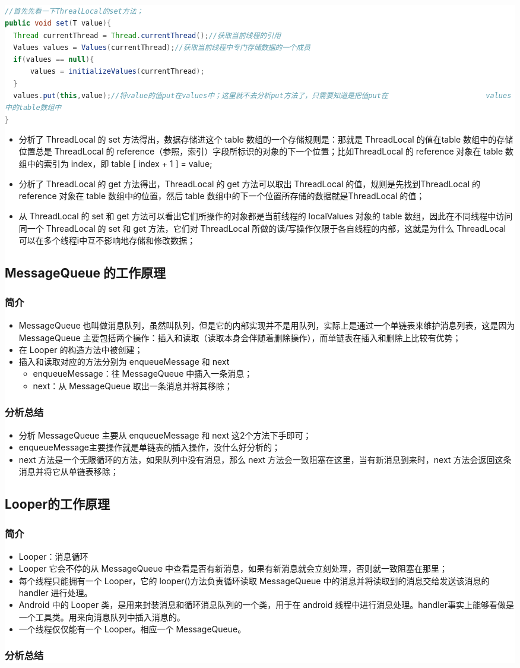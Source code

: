   ~~~java
  //首先先看一下ThrealLocal的set方法；
  public void set(T value){
    Thread currentThread = Thread.currentThread();//获取当前线程的引用
    Values values = Values(currentThread);//获取当前线程中专门存储数据的一个成员
    if(values == null){
    	values = initializeValues(currentThread);
    }
    values.put(this,value);//将value的值put在values中；这里就不去分析put方法了，只需要知道是把值put在						  values中的table数组中
  }
  ~~~

* 分析了 ThreadLocal 的 set 方法得出，数据存储进这个 table 数组的一个存储规则是：那就是 ThreadLocal 的值在table 数组中的存储位置总是 ThreadLocal 的 reference（参照，索引）字段所标识的对象的下一个位置；比如ThreadLocal 的 reference 对象在 table 数组中的索引为 index，即 table [ index + 1 ] = value;

* 分析了 ThreadLocal 的 get 方法得出，ThreadLocal 的 get 方法可以取出 ThreadLocal 的值，规则是先找到ThreadLocal 的 reference 对象在 table 数组中的位置，然后 table 数组中的下一个位置所存储的数据就是ThreadLocal 的值；

* 从 ThreadLocal 的 set 和 get 方法可以看出它们所操作的对象都是当前线程的 localValues 对象的 table 数组，因此在不同线程中访问同一个 ThreadLocal 的 set 和 get 方法，它们对 ThreadLocal 所做的读/写操作仅限于各自线程的内部，这就是为什么 ThreadLocal 可以在多个线程i中互不影响地存储和修改数据；

## MessageQueue 的工作原理

### 简介

* MessageQueue 也叫做消息队列，虽然叫队列，但是它的内部实现并不是用队列，实际上是通过一个单链表来维护消息列表，这是因为 MessageQueue 主要包括两个操作：插入和读取（读取本身会伴随着删除操作），而单链表在插入和删除上比较有优势；
* 在 Looper 的构造方法中被创建；
* 插入和读取对应的方法分别为 enqueueMessage 和 next
  * enqueueMessage：往 MessageQueue 中插入一条消息；
  * next：从 MessageQueue 取出一条消息并将其移除；

### 分析总结

* 分析 MessageQueue 主要从 enqueueMessage 和 next 这2个方法下手即可；
* enqueueMessage主要操作就是单链表的插入操作，没什么好分析的；
* next 方法是一个无限循环的方法，如果队列中没有消息，那么 next 方法会一致阻塞在这里，当有新消息到来时，next 方法会返回这条消息并将它从单链表移除；


## Looper的工作原理

### 简介

* Looper：消息循环
* Looper 它会不停的从 MessageQueue 中查看是否有新消息，如果有新消息就会立刻处理，否则就一致阻塞在那里；
* 每个线程只能拥有一个 Looper，它的 looper()方法负责循环读取 MessageQueue 中的消息并将读取到的消息交给发送该消息的 handler 进行处理。
* Android 中的 Looper 类，是用来封装消息和循环消息队列的一个类，用于在 android 线程中进行消息处理。handler事实上能够看做是一个工具类。用来向消息队列中插入消息的。
* 一个线程仅仅能有一个 Looper。相应一个 MessageQueue。

### 分析总结
